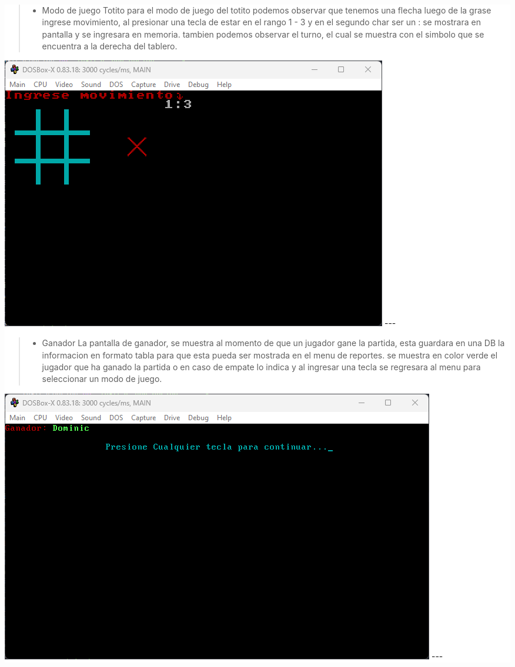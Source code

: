 >*   Modo de juego Totito
    para el modo de juego del totito podemos observar que tenemos una flecha luego de la grase ingrese movimiento, al presionar una tecla de estar en el rango 1 - 3 y en el segundo char ser un : se mostrara en pantalla y se ingresara en memoria. tambien podemos observar el turno, el cual se muestra con el simbolo que se encuentra a la derecha del tablero.
<img src="./img/5.png" alt=""/>
---

>*   Ganador
    La pantalla de ganador, se muestra al momento de que un jugador gane la partida, esta guardara en una DB la informacion en formato tabla para que esta pueda ser mostrada en el menu de reportes. se muestra en color verde el jugador que ha ganado la partida o en caso de empate lo indica y al ingresar una tecla se regresara al menu para seleccionar un modo de juego.
<img src="./img/6.png" alt=""/>
---
